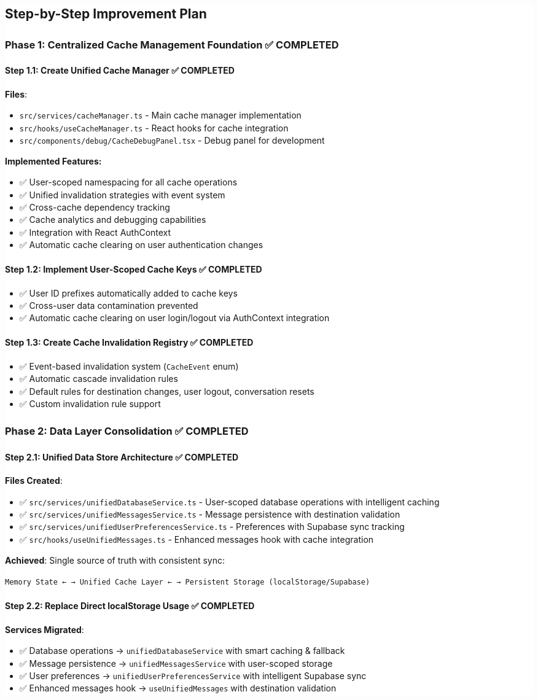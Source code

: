 ## Step-by-Step Improvement Plan

### **Phase 1: Centralized Cache Management Foundation** ✅ **COMPLETED**

#### Step 1.1: Create Unified Cache Manager ✅ **COMPLETED**
**Files**: 
- `src/services/cacheManager.ts` - Main cache manager implementation
- `src/hooks/useCacheManager.ts` - React hooks for cache integration
- `src/components/debug/CacheDebugPanel.tsx` - Debug panel for development

**Implemented Features:**
- ✅ User-scoped namespacing for all cache operations
- ✅ Unified invalidation strategies with event system
- ✅ Cross-cache dependency tracking
- ✅ Cache analytics and debugging capabilities
- ✅ Integration with React AuthContext
- ✅ Automatic cache clearing on user authentication changes

#### Step 1.2: Implement User-Scoped Cache Keys ✅ **COMPLETED** 
- ✅ User ID prefixes automatically added to cache keys
- ✅ Cross-user data contamination prevented
- ✅ Automatic cache clearing on user login/logout via AuthContext integration

#### Step 1.3: Create Cache Invalidation Registry ✅ **COMPLETED**
- ✅ Event-based invalidation system (`CacheEvent` enum)
- ✅ Automatic cascade invalidation rules
- ✅ Default rules for destination changes, user logout, conversation resets
- ✅ Custom invalidation rule support

### **Phase 2: Data Layer Consolidation** ✅ **COMPLETED**

#### Step 2.1: Unified Data Store Architecture ✅ **COMPLETED**
**Files Created**:
- ✅ `src/services/unifiedDatabaseService.ts` - User-scoped database operations with intelligent caching
- ✅ `src/services/unifiedMessagesService.ts` - Message persistence with destination validation  
- ✅ `src/services/unifiedUserPreferencesService.ts` - Preferences with Supabase sync tracking
- ✅ `src/hooks/useUnifiedMessages.ts` - Enhanced messages hook with cache integration

**Achieved**: Single source of truth with consistent sync:
```
Memory State ← → Unified Cache Layer ← → Persistent Storage (localStorage/Supabase)
```

#### Step 2.2: Replace Direct localStorage Usage ✅ **COMPLETED**
**Services Migrated**:
- ✅ Database operations → `unifiedDatabaseService` with smart caching & fallback
- ✅ Message persistence → `unifiedMessagesService` with user-scoped storage  
- ✅ User preferences → `unifiedUserPreferencesService` with intelligent Supabase sync
- ✅ Enhanced messages hook → `useUnifiedMessages` with destination validation
